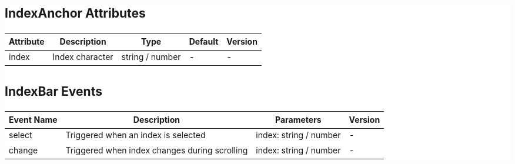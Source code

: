 ## IndexAnchor Attributes

| Attribute | Description | Type | Default | Version |
|-----------|-------------|------|---------|----------|
| index | Index character | string / number | - | - |

## IndexBar Events

| Event Name | Description | Parameters | Version |
|------------|-------------|------------|----------|
| select | Triggered when an index is selected | index: string / number | - |
| change | Triggered when index changes during scrolling | index: string / number | - |
